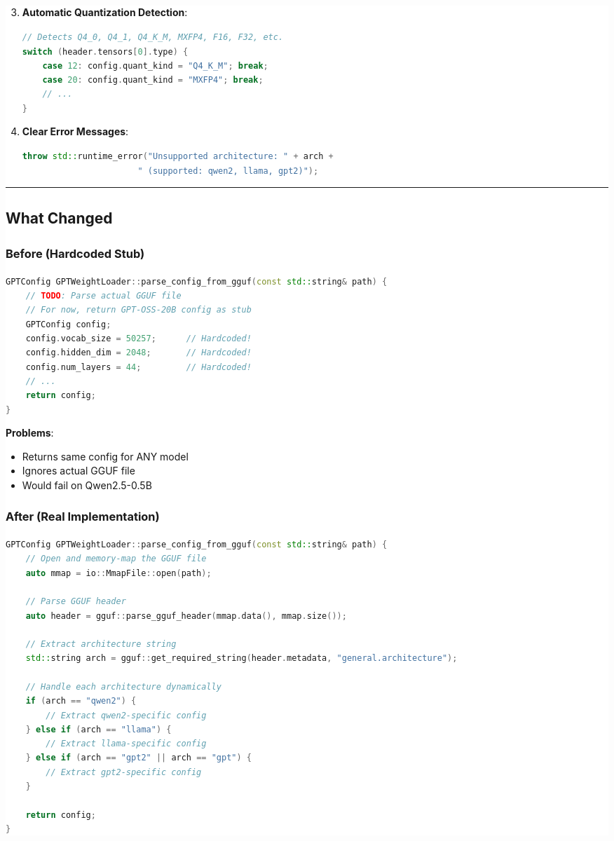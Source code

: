 3. **Automatic Quantization Detection**:
   ```cpp
   // Detects Q4_0, Q4_1, Q4_K_M, MXFP4, F16, F32, etc.
   switch (header.tensors[0].type) {
       case 12: config.quant_kind = "Q4_K_M"; break;
       case 20: config.quant_kind = "MXFP4"; break;
       // ...
   }
   ```

4. **Clear Error Messages**:
   ```cpp
   throw std::runtime_error("Unsupported architecture: " + arch + 
                          " (supported: qwen2, llama, gpt2)");
   ```

---

## What Changed

### Before (Hardcoded Stub)

```cpp
GPTConfig GPTWeightLoader::parse_config_from_gguf(const std::string& path) {
    // TODO: Parse actual GGUF file
    // For now, return GPT-OSS-20B config as stub
    GPTConfig config;
    config.vocab_size = 50257;      // Hardcoded!
    config.hidden_dim = 2048;       // Hardcoded!
    config.num_layers = 44;         // Hardcoded!
    // ...
    return config;
}
```

**Problems**:
- Returns same config for ANY model
- Ignores actual GGUF file
- Would fail on Qwen2.5-0.5B

### After (Real Implementation)

```cpp
GPTConfig GPTWeightLoader::parse_config_from_gguf(const std::string& path) {
    // Open and memory-map the GGUF file
    auto mmap = io::MmapFile::open(path);
    
    // Parse GGUF header
    auto header = gguf::parse_gguf_header(mmap.data(), mmap.size());
    
    // Extract architecture string
    std::string arch = gguf::get_required_string(header.metadata, "general.architecture");
    
    // Handle each architecture dynamically
    if (arch == "qwen2") {
        // Extract qwen2-specific config
    } else if (arch == "llama") {
        // Extract llama-specific config
    } else if (arch == "gpt2" || arch == "gpt") {
        // Extract gpt2-specific config
    }
    
    return config;
}
```
